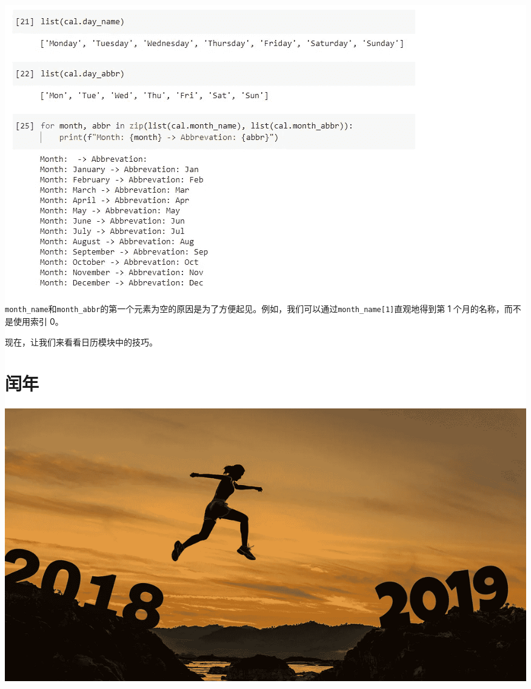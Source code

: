 ![](img/e1a78e491305f314dd7da090da3be3e2.png)

`month_name`和`month_abbr`的第一个元素为空的原因是为了方便起见。例如，我们可以通过`month_name[1]`直观地得到第 1 个月的名称，而不是使用索引 0。

现在，让我们来看看日历模块中的技巧。

# 闰年

![](img/537659c08373aaf9590e2106f98221da.png)
